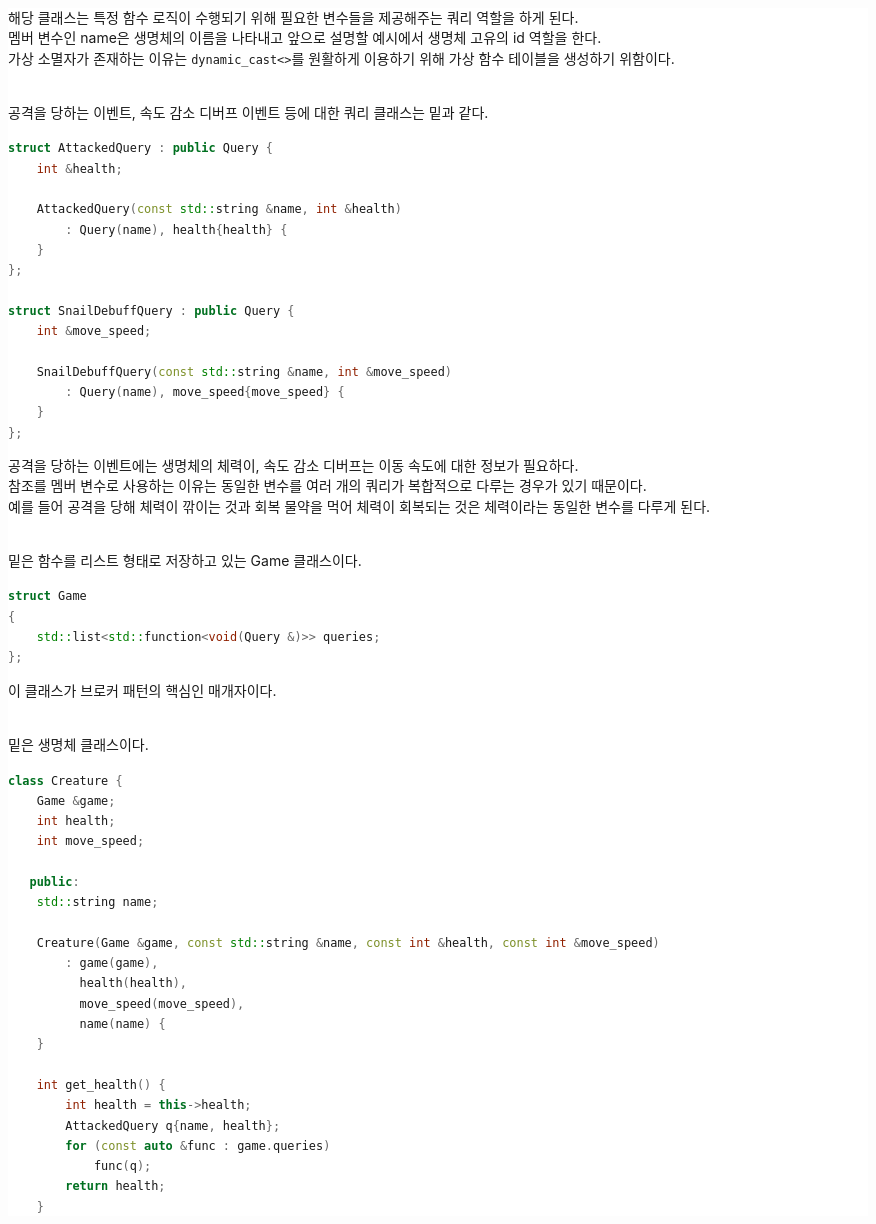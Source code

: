 해당 클래스는 특정 함수 로직이 수행되기 위해 필요한 변수들을 제공해주는 쿼리 역할을 하게 된다.  
멤버 변수인 name은 생명체의 이름을 나타내고 앞으로 설명할 예시에서 생명체 고유의 id 역할을 한다.  
가상 소멸자가 존재하는 이유는 `dynamic_cast<>`를 원활하게 이용하기 위해 가상 함수 테이블을 생성하기 위함이다.  
&nbsp;

공격을 당하는 이벤트, 속도 감소 디버프 이벤트 등에 대한 쿼리 클래스는 밑과 같다.

```c++
struct AttackedQuery : public Query {
    int &health;

    AttackedQuery(const std::string &name, int &health)
        : Query(name), health{health} {
    }
};

struct SnailDebuffQuery : public Query {
    int &move_speed;

    SnailDebuffQuery(const std::string &name, int &move_speed)
        : Query(name), move_speed{move_speed} {
    }
};
```

공격을 당하는 이벤트에는 생명체의 체력이, 속도 감소 디버프는 이동 속도에 대한 정보가 필요하다.  
참조를 멤버 변수로 사용하는 이유는 동일한 변수를 여러 개의 쿼리가 복합적으로 다루는 경우가 있기 때문이다.  
예를 들어 공격을 당해 체력이 깎이는 것과 회복 물약을 먹어 체력이 회복되는 것은 체력이라는 동일한 변수를 다루게 된다.  
&nbsp;

밑은 함수를 리스트 형태로 저장하고 있는 Game 클래스이다.

```c++
struct Game
{
    std::list<std::function<void(Query &)>> queries;
};
```

이 클래스가 브로커 패턴의 핵심인 매개자이다.  
&nbsp;

밑은 생명체 클래스이다.

```c++
class Creature {
    Game &game;
    int health;
    int move_speed;

   public:
    std::string name;

    Creature(Game &game, const std::string &name, const int &health, const int &move_speed)
        : game(game),
          health(health),
          move_speed(move_speed),
          name(name) {
    }

    int get_health() {
        int health = this->health;
        AttackedQuery q{name, health};
        for (const auto &func : game.queries)
            func(q);
        return health;
    }

```